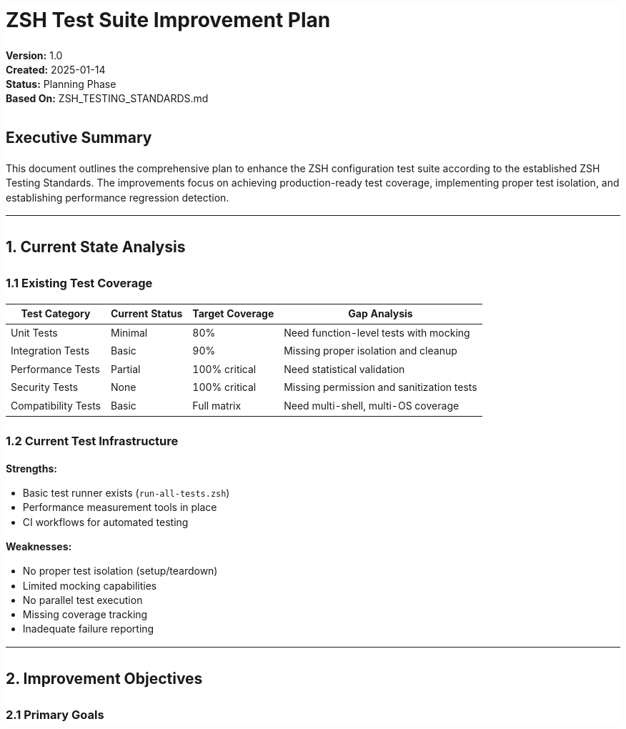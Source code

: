 # ZSH Test Suite Improvement Plan

**Version:** 1.0  
**Created:** 2025-01-14  
**Status:** Planning Phase  
**Based On:** ZSH_TESTING_STANDARDS.md

## Executive Summary

This document outlines the comprehensive plan to enhance the ZSH configuration test suite according to the established ZSH Testing Standards. The improvements focus on achieving production-ready test coverage, implementing proper test isolation, and establishing performance regression detection.

---

## 1. Current State Analysis

### 1.1 Existing Test Coverage

| Test Category | Current Status | Target Coverage | Gap Analysis |
|--------------|---------------|-----------------|--------------|
| Unit Tests | Minimal | 80% | Need function-level tests with mocking |
| Integration Tests | Basic | 90% | Missing proper isolation and cleanup |
| Performance Tests | Partial | 100% critical | Need statistical validation |
| Security Tests | None | 100% critical | Missing permission and sanitization tests |
| Compatibility Tests | Basic | Full matrix | Need multi-shell, multi-OS coverage |

### 1.2 Current Test Infrastructure

**Strengths:**
- Basic test runner exists (`run-all-tests.zsh`)
- Performance measurement tools in place
- CI workflows for automated testing

**Weaknesses:**
- No proper test isolation (setup/teardown)
- Limited mocking capabilities
- No parallel test execution
- Missing coverage tracking
- Inadequate failure reporting

---

## 2. Improvement Objectives

### 2.1 Primary Goals
